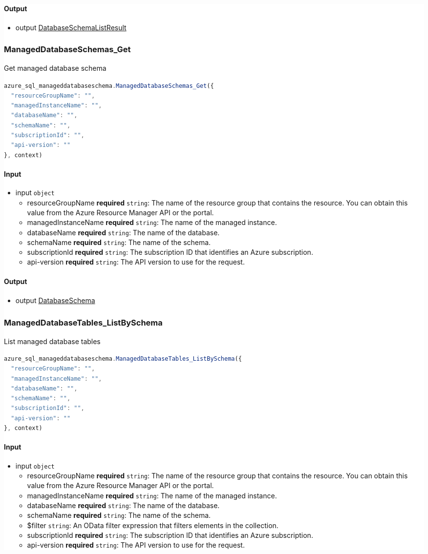 #### Output
* output [DatabaseSchemaListResult](#databaseschemalistresult)

### ManagedDatabaseSchemas_Get
Get managed database schema


```js
azure_sql_manageddatabaseschema.ManagedDatabaseSchemas_Get({
  "resourceGroupName": "",
  "managedInstanceName": "",
  "databaseName": "",
  "schemaName": "",
  "subscriptionId": "",
  "api-version": ""
}, context)
```

#### Input
* input `object`
  * resourceGroupName **required** `string`: The name of the resource group that contains the resource. You can obtain this value from the Azure Resource Manager API or the portal.
  * managedInstanceName **required** `string`: The name of the managed instance.
  * databaseName **required** `string`: The name of the database.
  * schemaName **required** `string`: The name of the schema.
  * subscriptionId **required** `string`: The subscription ID that identifies an Azure subscription.
  * api-version **required** `string`: The API version to use for the request.

#### Output
* output [DatabaseSchema](#databaseschema)

### ManagedDatabaseTables_ListBySchema
List managed database tables


```js
azure_sql_manageddatabaseschema.ManagedDatabaseTables_ListBySchema({
  "resourceGroupName": "",
  "managedInstanceName": "",
  "databaseName": "",
  "schemaName": "",
  "subscriptionId": "",
  "api-version": ""
}, context)
```

#### Input
* input `object`
  * resourceGroupName **required** `string`: The name of the resource group that contains the resource. You can obtain this value from the Azure Resource Manager API or the portal.
  * managedInstanceName **required** `string`: The name of the managed instance.
  * databaseName **required** `string`: The name of the database.
  * schemaName **required** `string`: The name of the schema.
  * $filter `string`: An OData filter expression that filters elements in the collection.
  * subscriptionId **required** `string`: The subscription ID that identifies an Azure subscription.
  * api-version **required** `string`: The API version to use for the request.
